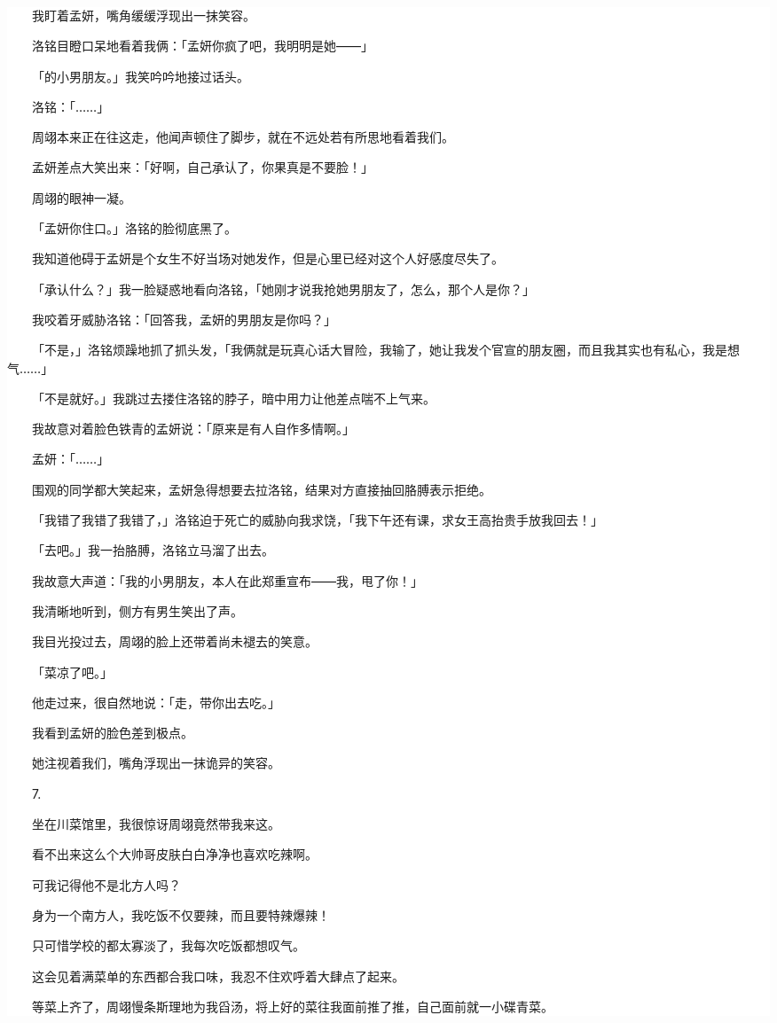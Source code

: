 &emsp;&emsp;我盯着孟妍，嘴角缓缓浮现出一抹笑容。  
  
&emsp;&emsp;洛铭目瞪口呆地看着我俩：「孟妍你疯了吧，我明明是她——」  
  
&emsp;&emsp;「的小男朋友。」我笑吟吟地接过话头。  
  
&emsp;&emsp;洛铭：「……」  
  
&emsp;&emsp;周翊本来正在往这走，他闻声顿住了脚步，就在不远处若有所思地看着我们。  
  
&emsp;&emsp;孟妍差点大笑出来：「好啊，自己承认了，你果真是不要脸！」  
  
&emsp;&emsp;周翊的眼神一凝。  
  
&emsp;&emsp;「孟妍你住口。」洛铭的脸彻底黑了。  
  
&emsp;&emsp;我知道他碍于孟妍是个女生不好当场对她发作，但是心里已经对这个人好感度尽失了。  
  
&emsp;&emsp;「承认什么？」我一脸疑惑地看向洛铭，「她刚才说我抢她男朋友了，怎么，那个人是你？」  
  
&emsp;&emsp;我咬着牙威胁洛铭：「回答我，孟妍的男朋友是你吗？」  
  
&emsp;&emsp;「不是，」洛铭烦躁地抓了抓头发，「我俩就是玩真心话大冒险，我输了，她让我发个官宣的朋友圈，而且我其实也有私心，我是想气……」  
  
&emsp;&emsp;「不是就好。」我跳过去搂住洛铭的脖子，暗中用力让他差点喘不上气来。  
  
&emsp;&emsp;我故意对着脸色铁青的孟妍说：「原来是有人自作多情啊。」  
  
&emsp;&emsp;孟妍：「……」  
  
&emsp;&emsp;围观的同学都大笑起来，孟妍急得想要去拉洛铭，结果对方直接抽回胳膊表示拒绝。  
  
&emsp;&emsp;「我错了我错了我错了，」洛铭迫于死亡的威胁向我求饶，「我下午还有课，求女王高抬贵手放我回去！」  
  
&emsp;&emsp;「去吧。」我一抬胳膊，洛铭立马溜了出去。  
  
&emsp;&emsp;我故意大声道：「我的小男朋友，本人在此郑重宣布——我，甩了你！」  
  
&emsp;&emsp;我清晰地听到，侧方有男生笑出了声。  
  
&emsp;&emsp;我目光投过去，周翊的脸上还带着尚未褪去的笑意。  
  
&emsp;&emsp;「菜凉了吧。」  
  
&emsp;&emsp;他走过来，很自然地说：「走，带你出去吃。」  
  
&emsp;&emsp;我看到孟妍的脸色差到极点。  
  
&emsp;&emsp;她注视着我们，嘴角浮现出一抹诡异的笑容。  
  
&emsp;&emsp;7.  
  
&emsp;&emsp;坐在川菜馆里，我很惊讶周翊竟然带我来这。  
  
&emsp;&emsp;看不出来这么个大帅哥皮肤白白净净也喜欢吃辣啊。  
  
&emsp;&emsp;可我记得他不是北方人吗？  
  
&emsp;&emsp;身为一个南方人，我吃饭不仅要辣，而且要特辣爆辣！  
  
&emsp;&emsp;只可惜学校的都太寡淡了，我每次吃饭都想叹气。  
  
&emsp;&emsp;这会见着满菜单的东西都合我口味，我忍不住欢呼着大肆点了起来。  
  
&emsp;&emsp;等菜上齐了，周翊慢条斯理地为我舀汤，将上好的菜往我面前推了推，自己面前就一小碟青菜。  
  